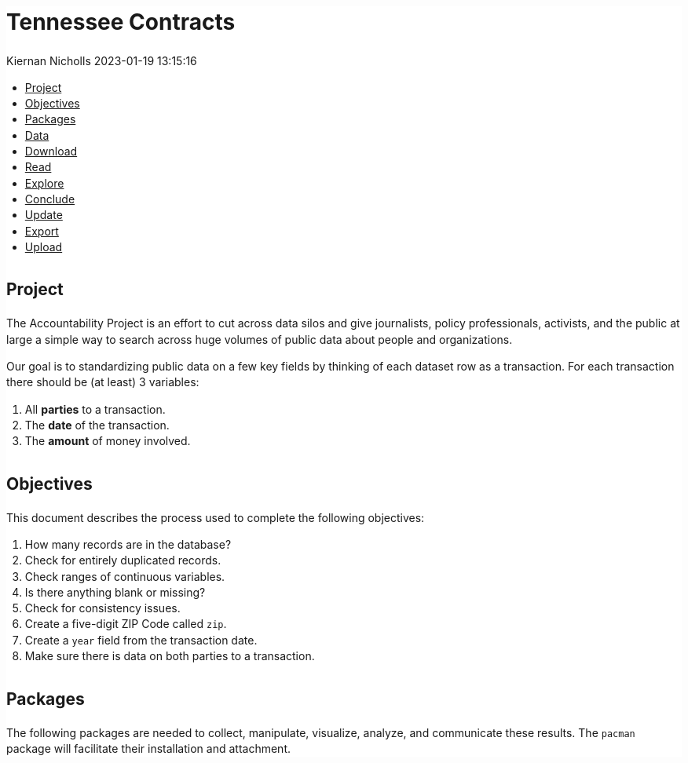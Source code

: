 Tennessee Contracts
================
Kiernan Nicholls
2023-01-19 13:15:16

- <a href="#project" id="toc-project">Project</a>
- <a href="#objectives" id="toc-objectives">Objectives</a>
- <a href="#packages" id="toc-packages">Packages</a>
- <a href="#data" id="toc-data">Data</a>
- <a href="#download" id="toc-download">Download</a>
- <a href="#read" id="toc-read">Read</a>
- <a href="#explore" id="toc-explore">Explore</a>
- <a href="#conclude" id="toc-conclude">Conclude</a>
- <a href="#update" id="toc-update">Update</a>
- <a href="#export" id="toc-export">Export</a>
- <a href="#upload" id="toc-upload">Upload</a>



## Project

The Accountability Project is an effort to cut across data silos and
give journalists, policy professionals, activists, and the public at
large a simple way to search across huge volumes of public data about
people and organizations.

Our goal is to standardizing public data on a few key fields by thinking
of each dataset row as a transaction. For each transaction there should
be (at least) 3 variables:

1.  All **parties** to a transaction.
2.  The **date** of the transaction.
3.  The **amount** of money involved.

## Objectives

This document describes the process used to complete the following
objectives:

1.  How many records are in the database?
2.  Check for entirely duplicated records.
3.  Check ranges of continuous variables.
4.  Is there anything blank or missing?
5.  Check for consistency issues.
6.  Create a five-digit ZIP Code called `zip`.
7.  Create a `year` field from the transaction date.
8.  Make sure there is data on both parties to a transaction.

## Packages

The following packages are needed to collect, manipulate, visualize,
analyze, and communicate these results. The `pacman` package will
facilitate their installation and attachment.
